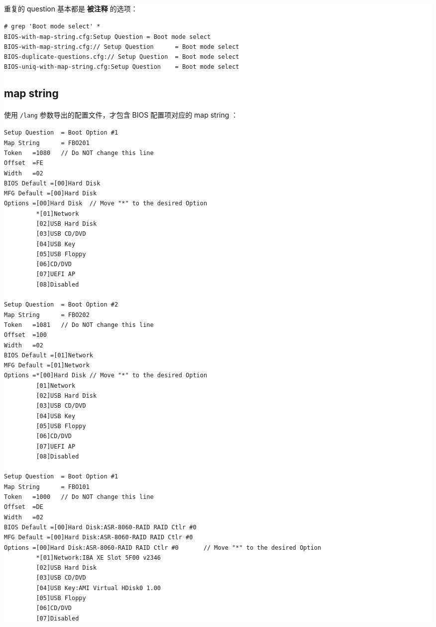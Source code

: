 重复的 question 基本都是 **被注释** 的选项：

    # grep 'Boot mode select' *
    BIOS-with-map-string.cfg:Setup Question = Boot mode select
    BIOS-with-map-string.cfg:// Setup Question      = Boot mode select
    BIOS-duplicate-questions.cfg:// Setup Question  = Boot mode select
    BIOS-uniq-with-map-string.cfg:Setup Question    = Boot mode select

## map string

使用 `/lang` 参数导出的配置文件，才包含 BIOS 配置项对应的 map string ：

    Setup Question  = Boot Option #1
    Map String      = FBO201
    Token   =1080   // Do NOT change this line
    Offset  =FE
    Width   =02
    BIOS Default =[00]Hard Disk
    MFG Default =[00]Hard Disk
    Options =[00]Hard Disk  // Move "*" to the desired Option
             *[01]Network
             [02]USB Hard Disk
             [03]USB CD/DVD
             [04]USB Key
             [05]USB Floppy
             [06]CD/DVD
             [07]UEFI AP
             [08]Disabled

    Setup Question  = Boot Option #2
    Map String      = FBO202
    Token   =1081   // Do NOT change this line
    Offset  =100
    Width   =02
    BIOS Default =[01]Network
    MFG Default =[01]Network
    Options =*[00]Hard Disk // Move "*" to the desired Option
             [01]Network
             [02]USB Hard Disk
             [03]USB CD/DVD
             [04]USB Key
             [05]USB Floppy
             [06]CD/DVD
             [07]UEFI AP
             [08]Disabled

    Setup Question  = Boot Option #1
    Map String      = FBO101
    Token   =1000   // Do NOT change this line
    Offset  =DE
    Width   =02
    BIOS Default =[00]Hard Disk:ASR-8060-RAID RAID Ctlr #0
    MFG Default =[00]Hard Disk:ASR-8060-RAID RAID Ctlr #0
    Options =[00]Hard Disk:ASR-8060-RAID RAID Ctlr #0       // Move "*" to the desired Option
             *[01]Network:IBA XE Slot 5F00 v2346
             [02]USB Hard Disk
             [03]USB CD/DVD
             [04]USB Key:AMI Virtual HDisk0 1.00
             [05]USB Floppy
             [06]CD/DVD
             [07]Disabled
